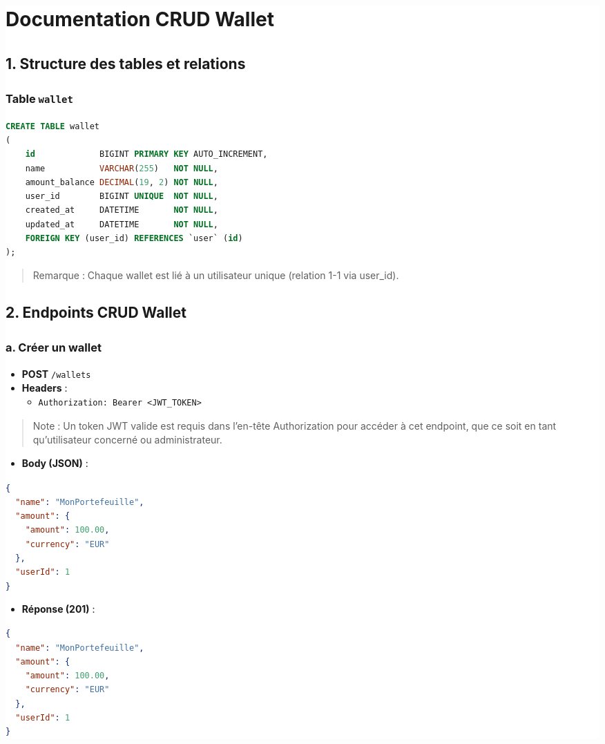 # Documentation CRUD Wallet

## 1. Structure des tables et relations

### Table `wallet`

```sql
CREATE TABLE wallet
(
    id             BIGINT PRIMARY KEY AUTO_INCREMENT,
    name           VARCHAR(255)   NOT NULL,
    amount_balance DECIMAL(19, 2) NOT NULL,
    user_id        BIGINT UNIQUE  NOT NULL,
    created_at     DATETIME       NOT NULL,
    updated_at     DATETIME       NOT NULL,
    FOREIGN KEY (user_id) REFERENCES `user` (id)
);
```

> Remarque : Chaque wallet est lié à un utilisateur unique (relation 1-1 via user_id).

## 2. Endpoints CRUD Wallet

### a. Créer un wallet

- **POST** `/wallets`
- **Headers** :
    - `Authorization: Bearer <JWT_TOKEN>`

> Note : Un token JWT valide est requis dans l’en-tête Authorization pour accéder à cet endpoint, que ce soit en tant
> qu’utilisateur concerné ou administrateur.

- **Body (JSON)** :

```json
{
  "name": "MonPortefeuille",
  "amount": {
    "amount": 100.00,
    "currency": "EUR"
  },
  "userId": 1
}
```

- **Réponse (201)** :

```json
{
  "name": "MonPortefeuille",
  "amount": {
    "amount": 100.00,
    "currency": "EUR"
  },
  "userId": 1
}
```
